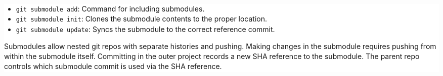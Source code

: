 - `git submodule add`: Command for including submodules.
- `git submodule init`: Clones the submodule contents to the proper location.
- `git submodule update`: Syncs the submodule to the correct reference commit.

Submodules allow nested git repos with separate histories and pushing. Making
changes in the submodule requires pushing from within the submodule itself.
Committing in the outer project records a new SHA reference to the submodule.
The parent repo controls which submodule commit is used via the SHA reference.

